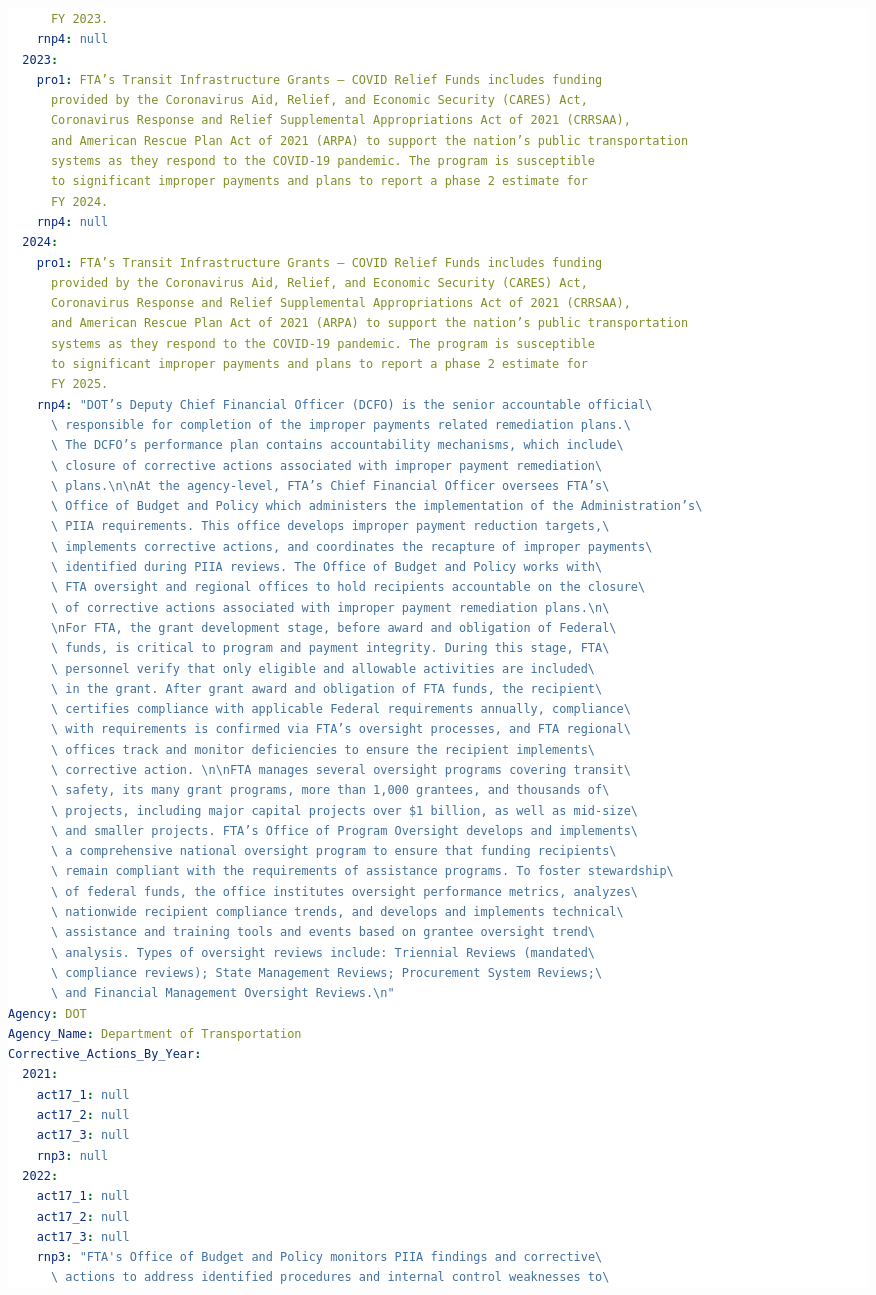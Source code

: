 ```yaml
      FY 2023.
    rnp4: null
  2023:
    pro1: FTA’s Transit Infrastructure Grants – COVID Relief Funds includes funding
      provided by the Coronavirus Aid, Relief, and Economic Security (CARES) Act,
      Coronavirus Response and Relief Supplemental Appropriations Act of 2021 (CRRSAA),
      and American Rescue Plan Act of 2021 (ARPA) to support the nation’s public transportation
      systems as they respond to the COVID-19 pandemic. The program is susceptible
      to significant improper payments and plans to report a phase 2 estimate for
      FY 2024.
    rnp4: null
  2024:
    pro1: FTA’s Transit Infrastructure Grants – COVID Relief Funds includes funding
      provided by the Coronavirus Aid, Relief, and Economic Security (CARES) Act,
      Coronavirus Response and Relief Supplemental Appropriations Act of 2021 (CRRSAA),
      and American Rescue Plan Act of 2021 (ARPA) to support the nation’s public transportation
      systems as they respond to the COVID-19 pandemic. The program is susceptible
      to significant improper payments and plans to report a phase 2 estimate for
      FY 2025.
    rnp4: "DOT’s Deputy Chief Financial Officer (DCFO) is the senior accountable official\
      \ responsible for completion of the improper payments related remediation plans.\
      \ The DCFO’s performance plan contains accountability mechanisms, which include\
      \ closure of corrective actions associated with improper payment remediation\
      \ plans.\n\nAt the agency-level, FTA’s Chief Financial Officer oversees FTA’s\
      \ Office of Budget and Policy which administers the implementation of the Administration’s\
      \ PIIA requirements. This office develops improper payment reduction targets,\
      \ implements corrective actions, and coordinates the recapture of improper payments\
      \ identified during PIIA reviews. The Office of Budget and Policy works with\
      \ FTA oversight and regional offices to hold recipients accountable on the closure\
      \ of corrective actions associated with improper payment remediation plans.\n\
      \nFor FTA, the grant development stage, before award and obligation of Federal\
      \ funds, is critical to program and payment integrity. During this stage, FTA\
      \ personnel verify that only eligible and allowable activities are included\
      \ in the grant. After grant award and obligation of FTA funds, the recipient\
      \ certifies compliance with applicable Federal requirements annually, compliance\
      \ with requirements is confirmed via FTA’s oversight processes, and FTA regional\
      \ offices track and monitor deficiencies to ensure the recipient implements\
      \ corrective action. \n\nFTA manages several oversight programs covering transit\
      \ safety, its many grant programs, more than 1,000 grantees, and thousands of\
      \ projects, including major capital projects over $1 billion, as well as mid-size\
      \ and smaller projects. FTA’s Office of Program Oversight develops and implements\
      \ a comprehensive national oversight program to ensure that funding recipients\
      \ remain compliant with the requirements of assistance programs. To foster stewardship\
      \ of federal funds, the office institutes oversight performance metrics, analyzes\
      \ nationwide recipient compliance trends, and develops and implements technical\
      \ assistance and training tools and events based on grantee oversight trend\
      \ analysis. Types of oversight reviews include: Triennial Reviews (mandated\
      \ compliance reviews); State Management Reviews; Procurement System Reviews;\
      \ and Financial Management Oversight Reviews.\n"
Agency: DOT
Agency_Name: Department of Transportation
Corrective_Actions_By_Year:
  2021:
    act17_1: null
    act17_2: null
    act17_3: null
    rnp3: null
  2022:
    act17_1: null
    act17_2: null
    act17_3: null
    rnp3: "FTA's Office of Budget and Policy monitors PIIA findings and corrective\
      \ actions to address identified procedures and internal control weaknesses to\
```